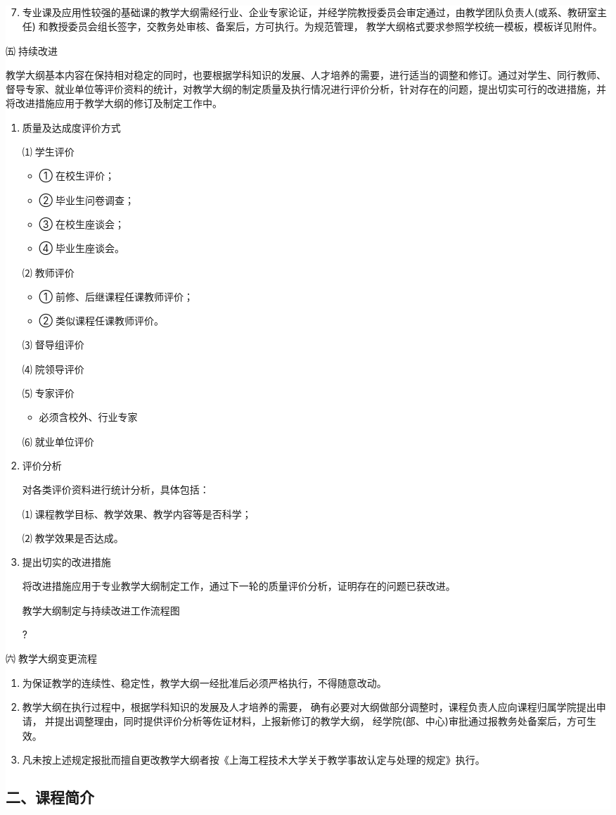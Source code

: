 7. 专业课及应用性较强的基础课的教学大纲需经行业、企业专家论证，并经学院教授委员会审定通过，由教学团队负责人(或系、教研室主任) 和教授委员会组长签字，交教务处审核、备案后，方可执行。为规范管理， 教学大纲格式要求参照学校统一模板，模板详见附件。

㈤ 持续改进

教学大纲基本内容在保持相对稳定的同时，也要根据学科知识的发展、人才培养的需要，进行适当的调整和修订。通过对学生、同行教师、督导专家、就业单位等评价资料的统计，对教学大纲的制定质量及执行情况进行评价分析，针对存在的问题，提出切实可行的改进措施，并将改进措施应用于教学大纲的修订及制定工作中。

1. 质量及达成度评价方式

   ⑴ 学生评价

   - ① 在校生评价；

   - ② 毕业生问卷调查；

   - ③ 在校生座谈会；

   - ④ 毕业生座谈会。

   ⑵ 教师评价

   - ① 前修、后继课程任课教师评价；

   - ② 类似课程任课教师评价。

   ⑶ 督导组评价

   ⑷ 院领导评价

   ⑸ 专家评价

   - 必须含校外、行业专家

   ⑹ 就业单位评价

2. 评价分析

   对各类评价资料进行统计分析，具体包括：

   ⑴ 课程教学目标、教学效果、教学内容等是否科学；

   ⑵ 教学效果是否达成。

3. 提出切实的改进措施

   将改进措施应用于专业教学大纲制定工作，通过下一轮的质量评价分析，证明存在的问题已获改进。

   教学大纲制定与持续改进工作流程图
   
   ?

㈥ 教学大纲变更流程

1. 为保证教学的连续性、稳定性，教学大纲一经批准后必须严格执行，不得随意改动。

2. 教学大纲在执行过程中，根据学科知识的发展及人才培养的需要， 确有必要对大纲做部分调整时，课程负责人应向课程归属学院提出申请， 并提出调整理由，同时提供评价分析等佐证材料，上报新修订的教学大纲， 经学院(部、中心)审批通过报教务处备案后，方可生效。

3. 凡未按上述规定报批而擅自更改教学大纲者按《上海工程技术大学关于教学事故认定与处理的规定》执行。

## 二、课程简介
